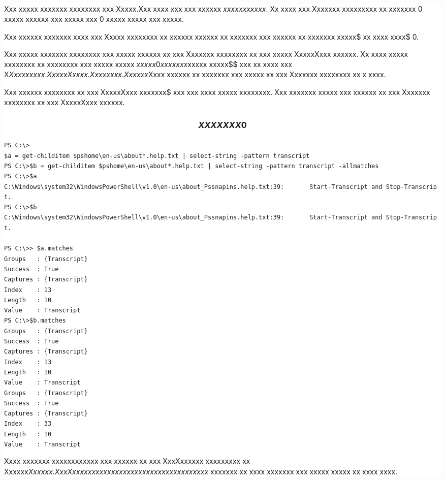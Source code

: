 Xxx xxxxx xxxxxxx xxxxxxxx xxx Xxxxx.Xxx xxxx xxx xxx xxxxxx $xxxxx xxxxxx.$ Xx xxxx xxx Xxxxxxx xxxxxxxxx xx xxxxxxx 0 xxxxx xxxxxx xxx xxxxx xxx 0 xxxxx xxxxx xxx xxxxx.

Xxx xxxxxx xxxxxxx xxxx xxx Xxxxx xxxxxxxx xx xxxxxx xxxxxx xx xxxxxxx xxx xxxxxx xx xxxxxxx xxxxx$ xx xxxx xxxx$ 0.

Xxx xxxxx xxxxxxx xxxxxxxx xxx xxxxx xxxxxx xx xxx Xxxxxxx xxxxxxxx xx xxx xxxxx XxxxxXxxx xxxxxx.
Xx xxxx xxxxx xxxxxxxx xx xxxxxxxx xxx xxxxx xxxxx $xxxxx 0 xx x xxxx$xxxxx xxxxx$$ xxx xx xxxx xxx X$Xxxxxxxxx.XxxxxXxxxx.Xxxxxxxx.Xxxxxx$Xxxx xxxxxx xx xxxxxxx xxx xxxxx xx xxx Xxxxxxx xxxxxxxx xx x xxxx.

Xxx xxxxxx xxxxxxxx xx xxx XxxxxXxxx xxxxxxx$ xxx xxx xxxx xxxxx xxxxxxxx.
Xxx xxxxxxx xxxxx xxx xxxxxx xx xxx Xxxxxxx xxxxxxxx xx xxx XxxxxXxxx xxxxxx.

### $$$$$$$$$$$$$$$$$$$$$$$$$$ XXXXXXX 0 $$$$$$$$$$$$$$$$$$$$$$$$$$
```
PS C:\>
$a = get-childitem $pshome\en-us\about*.help.txt | select-string -pattern transcript
PS C:\>$b = get-childitem $pshome\en-us\about*.help.txt | select-string -pattern transcript -allmatches
PS C:\>$a
C:\Windows\system32\WindowsPowerShell\v1.0\en-us\about_Pssnapins.help.txt:39:       Start-Transcript and Stop-Transcript.
PS C:\>$b
C:\Windows\system32\WindowsPowerShell\v1.0\en-us\about_Pssnapins.help.txt:39:       Start-Transcript and Stop-Transcript.

PS C:\>> $a.matches
Groups   : {Transcript}
Success  : True
Captures : {Transcript}
Index    : 13
Length   : 10
Value    : Transcript
PS C:\>$b.matches
Groups   : {Transcript}
Success  : True
Captures : {Transcript}
Index    : 13
Length   : 10
Value    : Transcript
Groups   : {Transcript}
Success  : True
Captures : {Transcript}
Index    : 33
Length   : 10
Value    : Transcript
```

Xxxx xxxxxxx xxxxxxxxxxxx xxx xxxxxx xx xxx XxxXxxxxxx xxxxxxxxx xx Xxxxxx$Xxxxxx.
XxxXxxxxxx xxxxx xxx xxxxxxx xxxxxxx xx x xxxx$ xxxxxxx xx xxxx xxxxxxx xxx xxxxx xxxxx xx xxxx xxxx.
